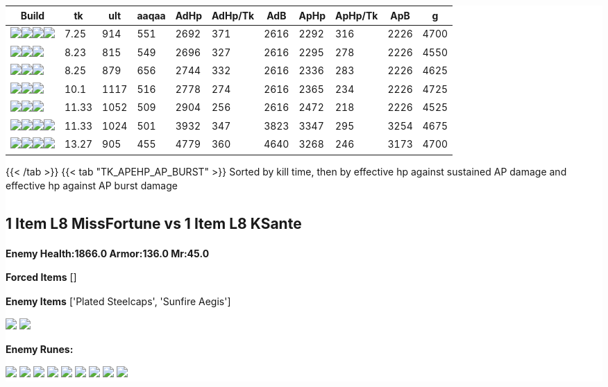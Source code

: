



 Build |tk|ult|aaqaa|AdHp|AdHp/Tk|AdB|ApHp|ApHp/Tk|ApB|g
-|-|-|-|-|-|-|-|-|-|-
![](/item/6672.png)![](/item/1053.png)![](/item/1055.png)![](/item/1036.png)|7.25|914|551|2692|371|2616|2292|316|2226|4700
![](/item/3124.png)![](/item/1053.png)![](/item/1055.png)|8.23|815|549|2696|327|2616|2295|278|2226|4550
![](/item/3153.png)![](/item/1055.png)![](/item/1037.png)|8.25|879|656|2744|332|2616|2336|283|2226|4625
![](/item/3074.png)![](/item/1055.png)![](/item/1037.png)|10.1|1117|516|2778|274|2616|2365|234|2226|4725
![](/item/3072.png)![](/item/1055.png)![](/item/1037.png)|11.33|1052|509|2904|256|2616|2472|218|2226|4525
![](/item/6673.png)![](/item/1055.png)![](/item/1037.png)![](/item/1036.png)|11.33|1024|501|3932|347|3823|3347|295|3254|4675
![](/item/3026.png)![](/item/1053.png)![](/item/1055.png)![](/item/1036.png)|13.27|905|455|4779|360|4640|3268|246|3173|4700
{{< /tab >}}
{{< tab "TK_APEHP_AP_BURST" >}}
Sorted by kill time, then by effective hp against sustained AP damage and effective hp against AP burst damage
## 1 Item L8 MissFortune vs 1 Item L8 KSante

**Enemy Health:1866.0 Armor:136.0 Mr:45.0**


**Forced Items** []








**Enemy Items** ['Plated Steelcaps', 'Sunfire Aegis']





![](/item/3047.png)
![](/item/3068.png)



**Enemy Runes:**





![](/Styles/Resolve/GraspOfTheUndying/GraspOfTheUndying.png)
![](/Styles/Resolve/Demolish/Demolish.png)
![](/Styles/Resolve/SecondWind/SecondWind.png)
![](/Styles/Resolve/Overgrowth/Overgrowth.png)
![](/Styles/Inspiration/MagicalFootwear/MagicalFootwear.png)
![](/Styles/Resolve/ApproachVelocity/ApproachVelocity.png)
![](/StatMods/StatModsAttackSpeedIcon.png)
![](/StatMods/StatModsMagicResIcon.MagicResist_Fix.png)
![](/StatMods/StatModsMagicResIcon.MagicResist_Fix.png)

